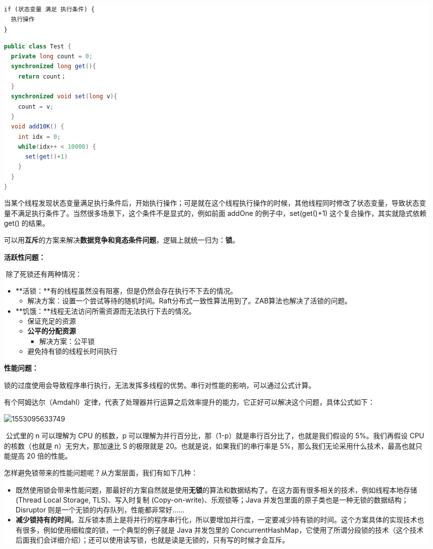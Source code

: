 ```
if (状态变量 满足 执行条件) {
  执行操作
}
```

```java
public class Test {
  private long count = 0;
  synchronized long get(){
    return count；
  }
  synchronized void set(long v){
    count = v;
  } 
  void add10K() {
    int idx = 0;
    while(idx++ < 10000) {
      set(get()+1)      
    }
  }
}

```

​	当某个线程发现状态变量满足执行条件后，开始执行操作；可是就在这个线程执行操作的时候，其他线程同时修改了状态变量，导致状态变量不满足执行条件了。当然很多场景下，这个条件不是显式的，例如前面 addOne 的例子中，set(get()+1) 这个复合操作，其实就隐式依赖 get() 的结果。

​	可以用**互斥**的方案来解决**数据竞争和竟态条件问题**，逻辑上就统一归为：**锁**。

**活跃性问题：**

​	除了死锁还有两种情况：

+ **活锁：**有的线程虽然没有阻塞，但是仍然会存在执行不下去的情况。
  + 解决方案：设置一个尝试等待的随机时间。Raft分布式一致性算法用到了。ZAB算法也解决了活锁的问题。
+ **饥饿：**线程无法访问所需资源而无法执行下去的情况。
  + 保证充足的资源
  + **公平的分配资源**
    + 解决方案：公平锁
  + 避免持有锁的线程长时间执行

**性能问题：**

​	锁的过度使用会导致程序串行执行，无法发挥多线程的优势。串行对性能的影响，可以通过公式计算。

​	有个阿姆达尔（Amdahl）定律，代表了处理器并行运算之后效率提升的能力，它正好可以解决这个问题，具体公式如下：

![1553095633749](D:\kaikeba\wjy\concurrent\assets\1553095633749.png)

​	公式里的 n 可以理解为 CPU 的核数，p 可以理解为并行百分比，那（1-p）就是串行百分比了，也就是我们假设的 5%。我们再假设 CPU 的核数（也就是 n）无穷大，那加速比 S 的极限就是 20。也就是说，如果我们的串行率是 5%，那么我们无论采用什么技术，最高也就只能提高 20 倍的性能。

怎样避免锁带来的性能问题呢？从方案层面，我们有如下几种：

+ 既然使用锁会带来性能问题，那最好的方案自然就是使用**无锁**的算法和数据结构了。在这方面有很多相关的技术，例如线程本地存储 (Thread Local Storage, TLS)、写入时复制 (Copy-on-write)、乐观锁等；Java 并发包里面的原子类也是一种无锁的数据结构；Disruptor 则是一个无锁的内存队列，性能都非常好……
+ **减少锁持有的时间**。互斥锁本质上是将并行的程序串行化，所以要增加并行度，一定要减少持有锁的时间。这个方案具体的实现技术也有很多，例如使用细粒度的锁，一个典型的例子就是 Java 并发包里的 ConcurrentHashMap，它使用了所谓分段锁的技术（这个技术后面我们会详细介绍）；还可以使用读写锁，也就是读是无锁的，只有写的时候才会互斥。

